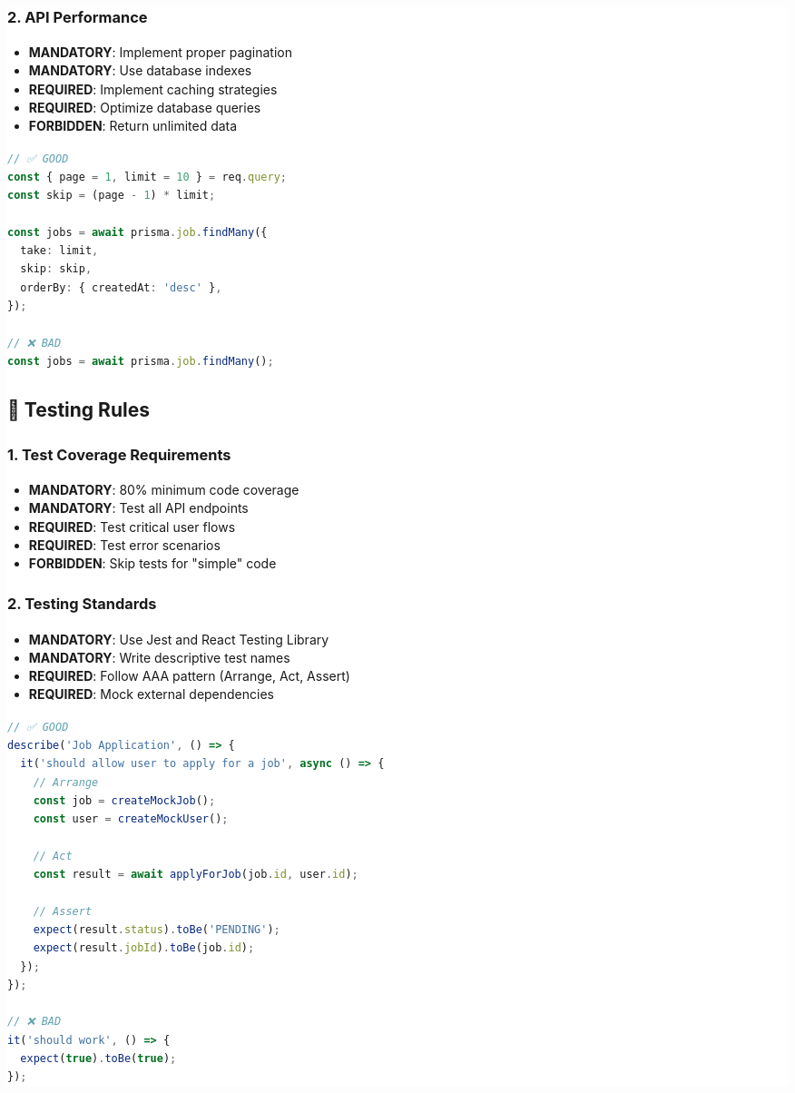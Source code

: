 ### 2. API Performance
- **MANDATORY**: Implement proper pagination
- **MANDATORY**: Use database indexes
- **REQUIRED**: Implement caching strategies
- **REQUIRED**: Optimize database queries
- **FORBIDDEN**: Return unlimited data

```typescript
// ✅ GOOD
const { page = 1, limit = 10 } = req.query;
const skip = (page - 1) * limit;

const jobs = await prisma.job.findMany({
  take: limit,
  skip: skip,
  orderBy: { createdAt: 'desc' },
});

// ❌ BAD
const jobs = await prisma.job.findMany();
```

## 🧪 Testing Rules

### 1. Test Coverage Requirements
- **MANDATORY**: 80% minimum code coverage
- **MANDATORY**: Test all API endpoints
- **REQUIRED**: Test critical user flows
- **REQUIRED**: Test error scenarios
- **FORBIDDEN**: Skip tests for "simple" code

### 2. Testing Standards
- **MANDATORY**: Use Jest and React Testing Library
- **MANDATORY**: Write descriptive test names
- **REQUIRED**: Follow AAA pattern (Arrange, Act, Assert)
- **REQUIRED**: Mock external dependencies

```typescript
// ✅ GOOD
describe('Job Application', () => {
  it('should allow user to apply for a job', async () => {
    // Arrange
    const job = createMockJob();
    const user = createMockUser();
    
    // Act
    const result = await applyForJob(job.id, user.id);
    
    // Assert
    expect(result.status).toBe('PENDING');
    expect(result.jobId).toBe(job.id);
  });
});

// ❌ BAD
it('should work', () => {
  expect(true).toBe(true);
});
```

